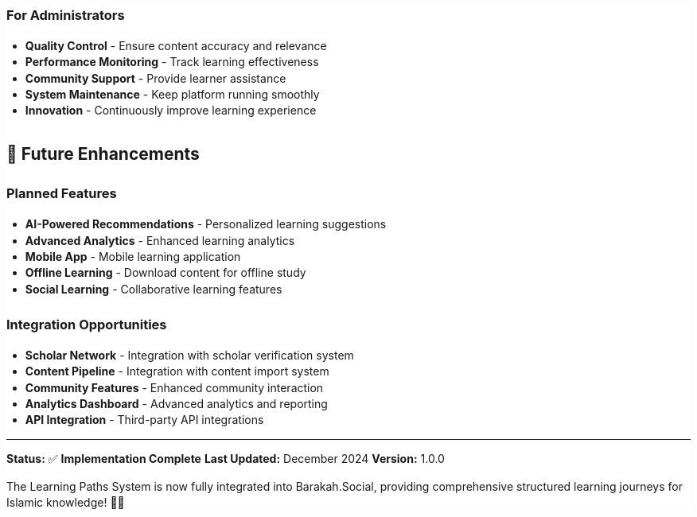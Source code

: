 ### **For Administrators**
- **Quality Control** - Ensure content accuracy and relevance
- **Performance Monitoring** - Track learning effectiveness
- **Community Support** - Provide learner assistance
- **System Maintenance** - Keep platform running smoothly
- **Innovation** - Continuously improve learning experience

## 🎯 **Future Enhancements**

### **Planned Features**
- **AI-Powered Recommendations** - Personalized learning suggestions
- **Advanced Analytics** - Enhanced learning analytics
- **Mobile App** - Mobile learning application
- **Offline Learning** - Download content for offline study
- **Social Learning** - Collaborative learning features

### **Integration Opportunities**
- **Scholar Network** - Integration with scholar verification system
- **Content Pipeline** - Integration with content import system
- **Community Features** - Enhanced community interaction
- **Analytics Dashboard** - Advanced analytics and reporting
- **API Integration** - Third-party API integrations

---

**Status:** ✅ **Implementation Complete**
**Last Updated:** December 2024
**Version:** 1.0.0

The Learning Paths System is now fully integrated into Barakah.Social, providing comprehensive structured learning journeys for Islamic knowledge! 🎯✨
